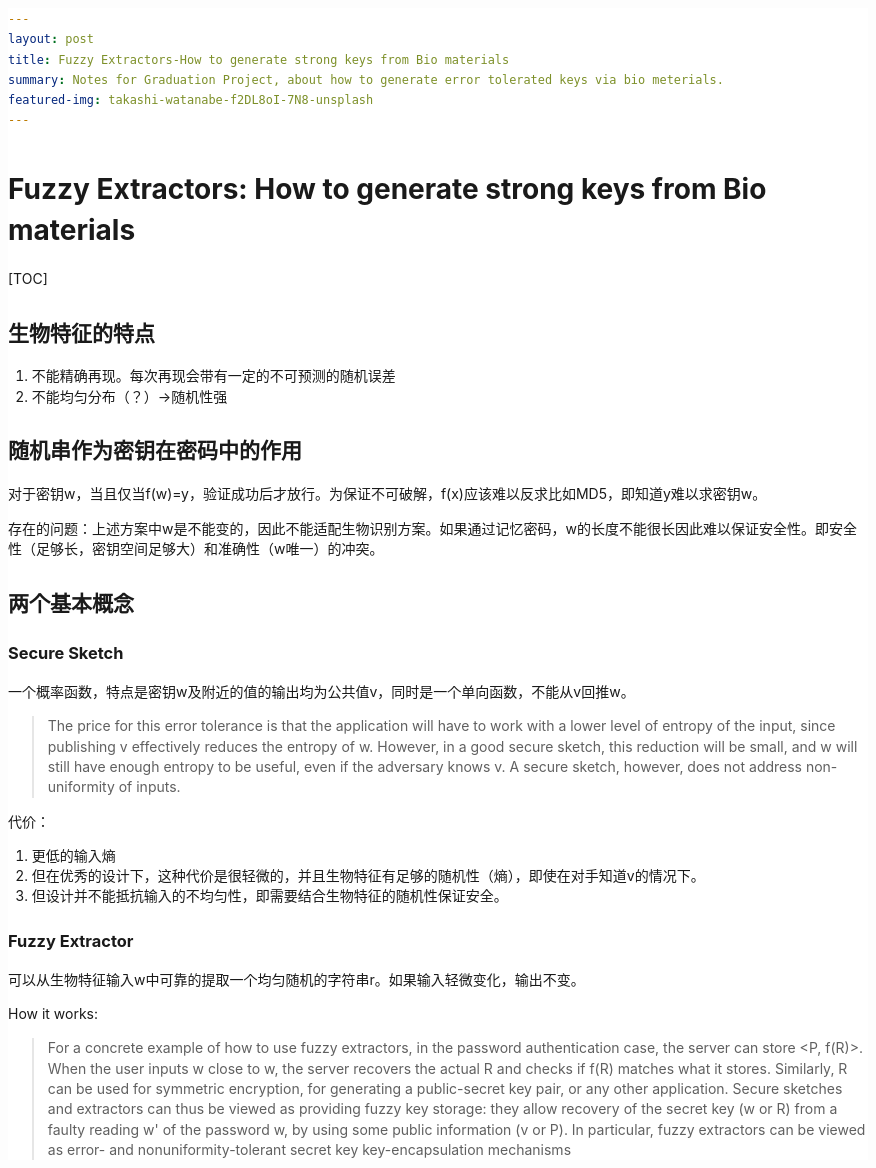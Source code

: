 ```yaml
---
layout: post
title: Fuzzy Extractors-How to generate strong keys from Bio materials
summary: Notes for Graduation Project, about how to generate error tolerated keys via bio meterials.
featured-img: takashi-watanabe-f2DL8oI-7N8-unsplash
---
```

# Fuzzy Extractors: How to generate strong keys from Bio materials

[TOC]

## 生物特征的特点

1. 不能精确再现。每次再现会带有一定的不可预测的随机误差
2. 不能均匀分布（？）->随机性强

## 随机串**作为密钥**在密码中的作用

对于密钥w，当且仅当f(w)=y，验证成功后才放行。为保证不可破解，f(x)应该难以反求比如MD5，即知道y难以求密钥w。

存在的问题：上述方案中w是不能变的，因此不能适配生物识别方案。如果通过记忆密码，w的长度不能很长因此难以保证安全性。即安全性（足够长，密钥空间足够大）和准确性（w唯一）的冲突。



## 两个基本概念

### Secure Sketch

一个概率函数，特点是密钥w及附近的值的输出均为公共值v，同时是一个单向函数，不能从v回推w。

> The price for this error tolerance is that the application will have to work with a lower level of entropy of the input, since publishing v effectively reduces the entropy of w. However, in a good secure sketch, this reduction will be small, and w will still have enough entropy to be useful, even if the adversary knows v. A secure sketch, however, does not address non-uniformity of inputs.



代价：

1. 更低的输入熵
2. 但在优秀的设计下，这种代价是很轻微的，并且生物特征有足够的随机性（熵），即使在对手知道v的情况下。
3. 但设计并不能抵抗输入的不均匀性，即需要结合生物特征的随机性保证安全。



### Fuzzy Extractor

可以从生物特征输入w中可靠的提取一个均匀随机的字符串r。如果输入轻微变化，输出不变。

How it works:

> For a concrete example of how to use fuzzy extractors, in the password authentication case, the server can store <P, f(R)>. When the user inputs w close to w, the server recovers the actual R and checks if f(R) matches what it stores. Similarly, R can be used for symmetric encryption, for generating a public-secret key pair, or any other application. Secure sketches and extractors can thus be viewed as providing fuzzy key storage: they allow recovery of the secret key (w or R) from a faulty reading w' of the password w, by using some public information (v or P). In particular, fuzzy extractors can be viewed as error- and nonuniformity-tolerant secret key key-encapsulation mechanisms
